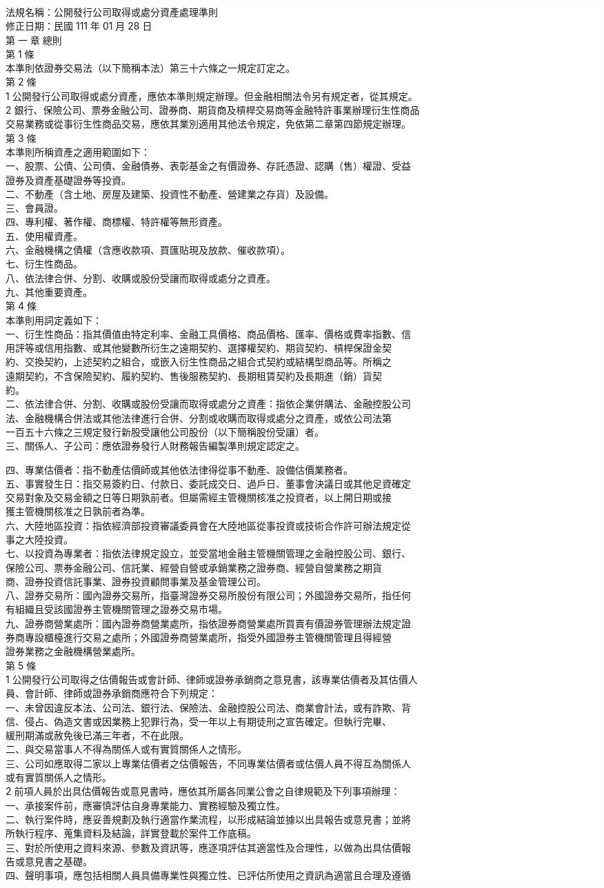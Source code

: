 法規名稱：公開發行公司取得或處分資產處理準則  
修正日期：民國 111 年 01 月 28 日  
第 一 章 總則  
第 1 條  
本準則依證券交易法（以下簡稱本法）第三十六條之一規定訂定之。  
第 2 條  
1 公開發行公司取得或處分資產，應依本準則規定辦理。但金融相關法令另有規定者，從其規定。  
2 銀行、保險公司、票券金融公司、證券商、期貨商及槓桿交易商等金融特許事業辦理衍生性商品  
交易業務或從事衍生性商品交易，應依其業別適用其他法令規定，免依第二章第四節規定辦理。  
第 3 條  
本準則所稱資產之適用範圍如下：  
一、股票、公債、公司債、金融債券、表彰基金之有價證券、存託憑證、認購（售）權證、受益  
證券及資產基礎證券等投資。  
二、不動產（含土地、房屋及建築、投資性不動產、營建業之存貨）及設備。  
三、會員證。  
四、專利權、著作權、商標權、特許權等無形資產。  
五、使用權資產。  
六、金融機構之債權（含應收款項、買匯貼現及放款、催收款項）。  
七、衍生性商品。  
八、依法律合併、分割、收購或股份受讓而取得或處分之資產。  
九、其他重要資產。  
第 4 條  
本準則用詞定義如下：  
一、衍生性商品：指其價值由特定利率、金融工具價格、商品價格、匯率、價格或費率指數、信  
用評等或信用指數、或其他變數所衍生之遠期契約、選擇權契約、期貨契約、槓桿保證金契  
約、交換契約，上述契約之組合，或嵌入衍生性商品之組合式契約或結構型商品等。所稱之  
遠期契約，不含保險契約、履約契約、售後服務契約、長期租賃契約及長期進（銷）貨契  
約。  
二、依法律合併、分割、收購或股份受讓而取得或處分之資產：指依企業併購法、金融控股公司  
法、金融機構合併法或其他法律進行合併、分割或收購而取得或處分之資產，或依公司法第  
一百五十六條之三規定發行新股受讓他公司股份（以下簡稱股份受讓）者。  
三、關係人、子公司：應依證券發行人財務報告編製準則規定認定之。  


四、專業估價者：指不動產估價師或其他依法律得從事不動產、設備估價業務者。  
五、事實發生日：指交易簽約日、付款日、委託成交日、過戶日、董事會決議日或其他足資確定  
交易對象及交易金額之日等日期孰前者。但屬需經主管機關核准之投資者，以上開日期或接  
獲主管機關核准之日孰前者為準。  
六、大陸地區投資：指依經濟部投資審議委員會在大陸地區從事投資或技術合作許可辦法規定從  
事之大陸投資。  
七、以投資為專業者：指依法律規定設立，並受當地金融主管機關管理之金融控股公司、銀行、  
保險公司、票券金融公司、信託業、經營自營或承銷業務之證券商、經營自營業務之期貨  
商、證券投資信託事業、證券投資顧問事業及基金管理公司。  
八、證券交易所：國內證券交易所，指臺灣證券交易所股份有限公司；外國證券交易所，指任何  
有組織且受該國證券主管機關管理之證券交易市場。  
九、證券商營業處所：國內證券商營業處所，指依證券商營業處所買賣有價證券管理辦法規定證  
券商專設櫃檯進行交易之處所；外國證券商營業處所，指受外國證券主管機關管理且得經營  
證券業務之金融機構營業處所。  
第 5 條  
1 公開發行公司取得之估價報告或會計師、律師或證券承銷商之意見書，該專業估價者及其估價人  
員、會計師、律師或證券承銷商應符合下列規定：  
一、未曾因違反本法、公司法、銀行法、保險法、金融控股公司法、商業會計法，或有詐欺、背  
信、侵占、偽造文書或因業務上犯罪行為，受一年以上有期徒刑之宣告確定。但執行完畢、  
緩刑期滿或赦免後已滿三年者，不在此限。  
二、與交易當事人不得為關係人或有實質關係人之情形。  
三、公司如應取得二家以上專業估價者之估價報告，不同專業估價者或估價人員不得互為關係人  
或有實質關係人之情形。  
2 前項人員於出具估價報告或意見書時，應依其所屬各同業公會之自律規範及下列事項辦理：  
一、承接案件前，應審慎評估自身專業能力、實務經驗及獨立性。  
二、執行案件時，應妥善規劃及執行適當作業流程，以形成結論並據以出具報告或意見書；並將  
所執行程序、蒐集資料及結論，詳實登載於案件工作底稿。  
三、對於所使用之資料來源、參數及資訊等，應逐項評估其適當性及合理性，以做為出具估價報  
告或意見書之基礎。  
四、聲明事項，應包括相關人員具備專業性與獨立性、已評估所使用之資訊為適當且合理及遵循  